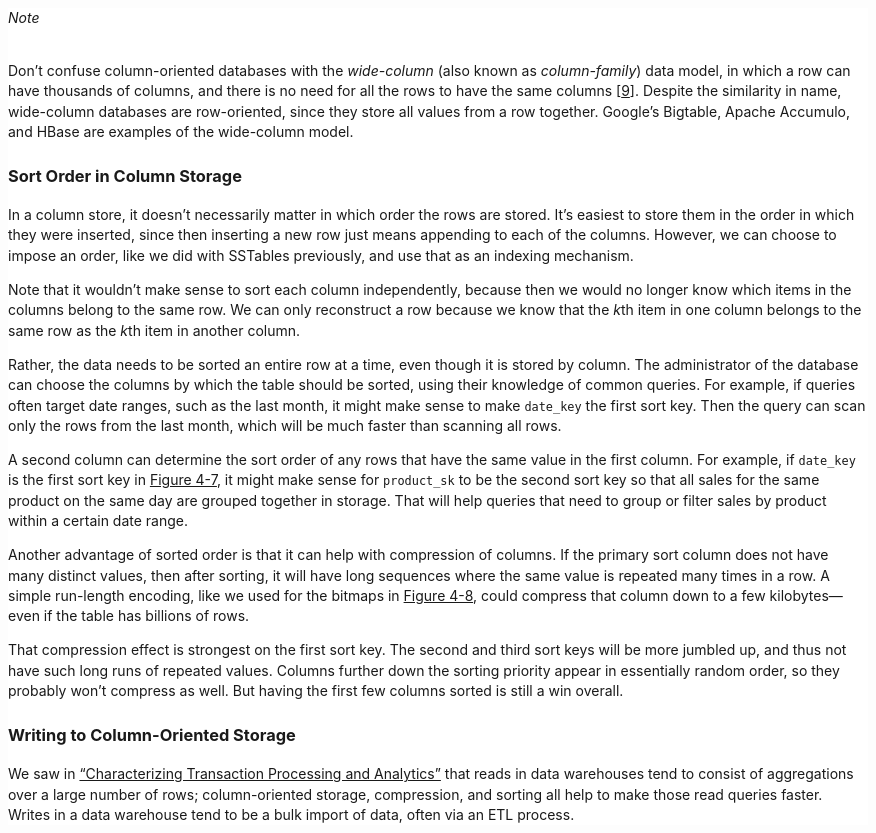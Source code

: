 ###### Note

Don’t confuse column-oriented databases with the *wide-column* (also known as *column-family*) data
model, in which a row can have thousands of columns, and there is no need for all the rows to have
the same columns [[9](https://learning.oreilly.com/library/view/designing-data-intensive-applications/9781098119058/ch04.html#Chang2006_ch4)]. Despite the similarity
in name, wide-column databases are row-oriented, since they store all values from a row together.
Google’s Bigtable, Apache Accumulo, and HBase are examples of the wide-column model.

### Sort Order in Column Storage

In a column store, it doesn’t necessarily matter in which order the rows are stored. It’s easiest to
store them in the order in which they were inserted, since then inserting a new row just means
appending to each of the columns. However, we can choose to impose an order, like we did with
SSTables previously, and use that as an indexing mechanism.

Note that it wouldn’t make sense to sort each column independently, because then we would no longer
know which items in the columns belong to the same row. We can only reconstruct a row because we
know that the *k*th item in one column belongs to the same row as the *k*th item in another
column.

Rather, the data needs to be sorted an entire row at a time, even though it is stored by column.
The administrator of the database can choose the columns by which the table should be sorted, using
their knowledge of common queries. For example, if queries often target date ranges, such as the
last month, it might make sense to make `date_key` the first sort key. Then the query can
scan only the rows from the last month, which will be much faster than scanning all rows.

A second column can determine the sort order of any rows that have the same value in the first
column. For example, if `date_key` is the first sort key in [Figure 4-7](https://learning.oreilly.com/library/view/designing-data-intensive-applications/9781098119058/ch04.html#fig_column_store), it might make
sense for `product_sk` to be the second sort key so that all sales for the same product on the same
day are grouped together in storage. That will help queries that need to group or filter sales by
product within a certain date range.

Another advantage of sorted order is that it can help with compression of columns. If the primary
sort column does not have many distinct values, then after sorting, it will have long sequences
where the same value is repeated many times in a row. A simple run-length encoding, like we used for
the bitmaps in [Figure 4-8](https://learning.oreilly.com/library/view/designing-data-intensive-applications/9781098119058/ch04.html#fig_bitmap_index), could compress that column down to a few kilobytes—even if
the table has billions of rows.

That compression effect is strongest on the first sort key. The second and third sort keys will be
more jumbled up, and thus not have such long runs of repeated values. Columns further down the
sorting priority appear in essentially random order, so they probably won’t compress as well. But
having the first few columns sorted is still a win overall.

### Writing to Column-Oriented Storage

We saw in [“Characterizing Transaction Processing and Analytics”](https://learning.oreilly.com/library/view/designing-data-intensive-applications/9781098119058/ch01.html#sec_introduction_oltp) that reads in data warehouses tend to consist of aggregations
over a large number of rows; column-oriented storage, compression, and sorting all help to make
those read queries faster. Writes in a data warehouse tend to be a bulk import of data, often via an
ETL process.
